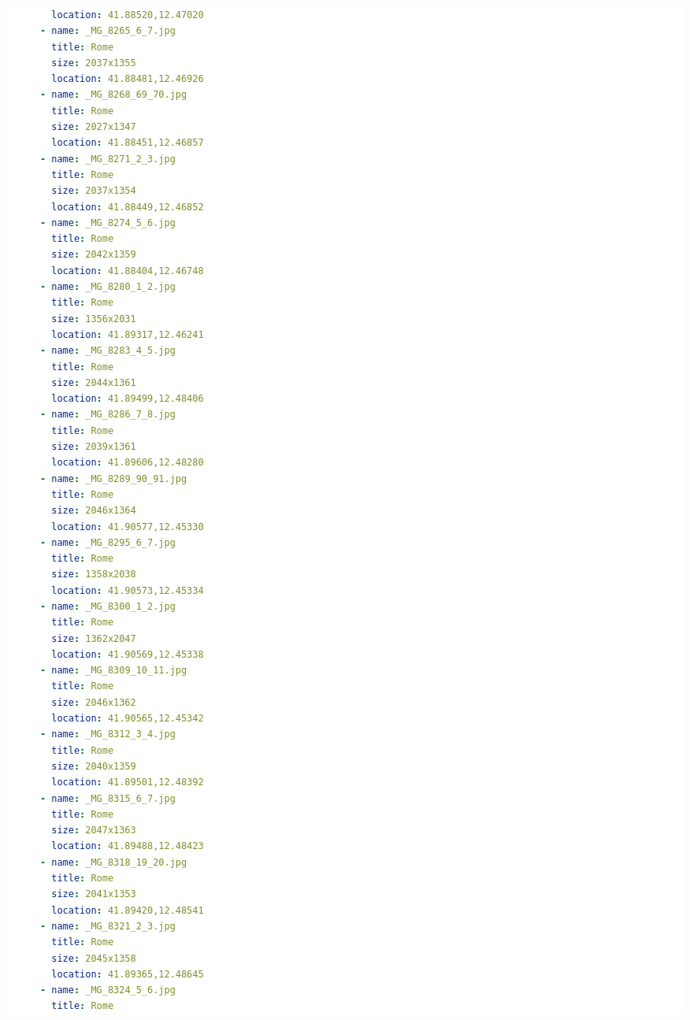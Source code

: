 ```yaml
        location: 41.88520,12.47020
      - name: _MG_8265_6_7.jpg
        title: Rome
        size: 2037x1355
        location: 41.88481,12.46926
      - name: _MG_8268_69_70.jpg
        title: Rome
        size: 2027x1347
        location: 41.88451,12.46857
      - name: _MG_8271_2_3.jpg
        title: Rome
        size: 2037x1354
        location: 41.88449,12.46852
      - name: _MG_8274_5_6.jpg
        title: Rome
        size: 2042x1359
        location: 41.88404,12.46748
      - name: _MG_8280_1_2.jpg
        title: Rome
        size: 1356x2031
        location: 41.89317,12.46241
      - name: _MG_8283_4_5.jpg
        title: Rome
        size: 2044x1361
        location: 41.89499,12.48406
      - name: _MG_8286_7_8.jpg
        title: Rome
        size: 2039x1361
        location: 41.89606,12.48280
      - name: _MG_8289_90_91.jpg
        title: Rome
        size: 2046x1364
        location: 41.90577,12.45330
      - name: _MG_8295_6_7.jpg
        title: Rome
        size: 1358x2038
        location: 41.90573,12.45334
      - name: _MG_8300_1_2.jpg
        title: Rome
        size: 1362x2047
        location: 41.90569,12.45338
      - name: _MG_8309_10_11.jpg
        title: Rome
        size: 2046x1362
        location: 41.90565,12.45342
      - name: _MG_8312_3_4.jpg
        title: Rome
        size: 2040x1359
        location: 41.89501,12.48392
      - name: _MG_8315_6_7.jpg
        title: Rome
        size: 2047x1363
        location: 41.89488,12.48423
      - name: _MG_8318_19_20.jpg
        title: Rome
        size: 2041x1353
        location: 41.89420,12.48541
      - name: _MG_8321_2_3.jpg
        title: Rome
        size: 2045x1358
        location: 41.89365,12.48645
      - name: _MG_8324_5_6.jpg
        title: Rome
```